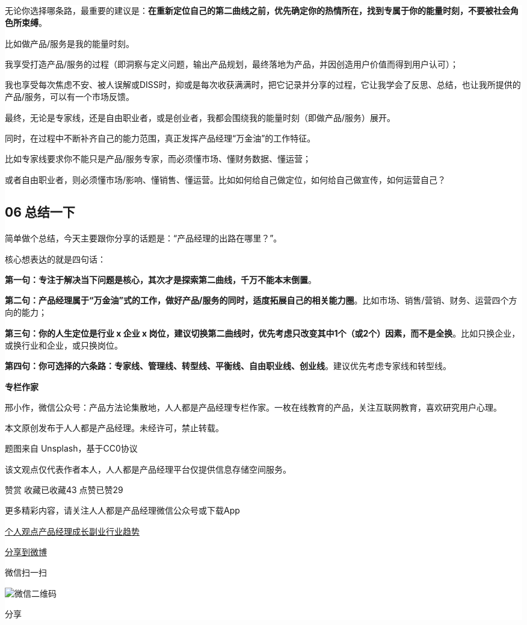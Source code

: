 无论你选择哪条路，最重要的建议是：**在重新定位自己的第二曲线之前，优先确定你的热情所在，找到专属于你的能量时刻，不要被社会角色所束缚**。

比如做产品/服务是我的能量时刻。

我享受打造产品/服务的过程（即洞察与定义问题，输出产品规划，最终落地为产品，并因创造用户价值而得到用户认可）；

我也享受每次焦虑不安、被人误解或DISS时，抑或是每次收获满满时，把它记录并分享的过程，它让我学会了反思、总结，也让我所提供的产品/服务，可以有一个市场反馈。

最终，无论是专家线，还是自由职业者，或是创业者，我都会围绕我的能量时刻（即做产品/服务）展开。

同时，在过程中不断补齐自己的能力范围，真正发挥产品经理“万金油”的工作特征。

比如专家线要求你不能只是产品/服务专家，而必须懂市场、懂财务数据、懂运营；

或者自由职业者，则必须懂市场/影响、懂销售、懂运营。比如如何给自己做定位，如何给自己做宣传，如何运营自己？

## 06 总结一下

简单做个总结，今天主要跟你分享的话题是：“产品经理的出路在哪里？”。

核心想表达的就是四句话：

**第一句：专注于解决当下问题是核心，其次才是探索第二曲线，千万不能本末倒置**。

**第二句：产品经理属于“万金油”式的工作，做好产品/服务的同时，适度拓展自己的相关能力圈**。比如市场、销售/营销、财务、运营四个方向的能力；

**第三句：你的人生定位是行业 x 企业 x 岗位，建议切换第二曲线时，优先考虑只改变其中1个（或2个）因素，而不是全换**。比如只换企业，或换行业和企业，或只换岗位。

**第四句：你可选择的六条路：专家线、管理线、转型线、平衡线、自由职业线、创业线**。建议优先考虑专家线和转型线。

**专栏作家**

邢小作，微信公众号：产品方法论集散地，人人都是产品经理专栏作家。一枚在线教育的产品，关注互联网教育，喜欢研究用户心理。

本文原创发布于人人都是产品经理。未经许可，禁止转载。

题图来自 Unsplash，基于CC0协议

该文观点仅代表作者本人，人人都是产品经理平台仅提供信息存储空间服务。

赞赏 收藏已收藏43 点赞已赞29

更多精彩内容，请关注人人都是产品经理微信公众号或下载App

[个人观点](https://www.woshipm.com/tag/%e4%b8%aa%e4%ba%ba%e8%a7%82%e7%82%b9)[产品经理成长](https://www.woshipm.com/tag/%e4%ba%a7%e5%93%81%e7%bb%8f%e7%90%86%e6%88%90%e9%95%bf)[副业](https://www.woshipm.com/tag/%e5%89%af%e4%b8%9a)[行业趋势](https://www.woshipm.com/tag/%e8%a1%8c%e4%b8%9a%e8%b6%8b%e5%8a%bf)

[分享到微博](https://service.weibo.com/share/share.php?appkey=2775287854&title=产品经理的出路在哪？&url=https://www.woshipm.com/pmd/6149736.html&pic=https://image.woshipm.com/2023/04/14/ad8e67fa-daa1-11ed-af94-00163e0b5ff3.png)

微信扫一扫

![微信二维码](https://api.pwmqr.com/qrcode/create/?url=https://www.woshipm.com/pmd/6149736.html)

分享